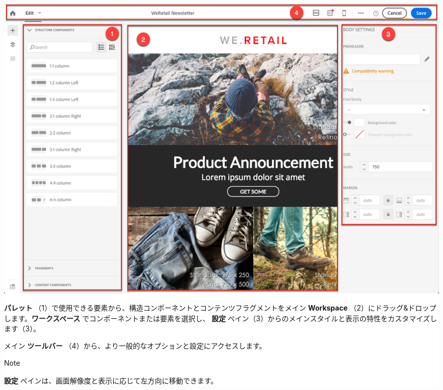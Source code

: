 ![](assets/email_designer_overview.png)

**パレット** （1）で使用できる要素から、構造コンポーネントとコンテンツフラグメントをメイン **Workspace** （2）にドラッグ&amp;ドロップします。**ワークスペース** でコンポーネントまたは要素を選択し、 **設定** ペイン（3）からのメインスタイルと表示の特性をカスタマイズします（3）。

メイン **ツールバー** （4）から、より一般的なオプションと設定にアクセスします。

>[!NOTE]
>
>**設定** ペインは、画面解像度と表示に応じて左方向に移動できます。
